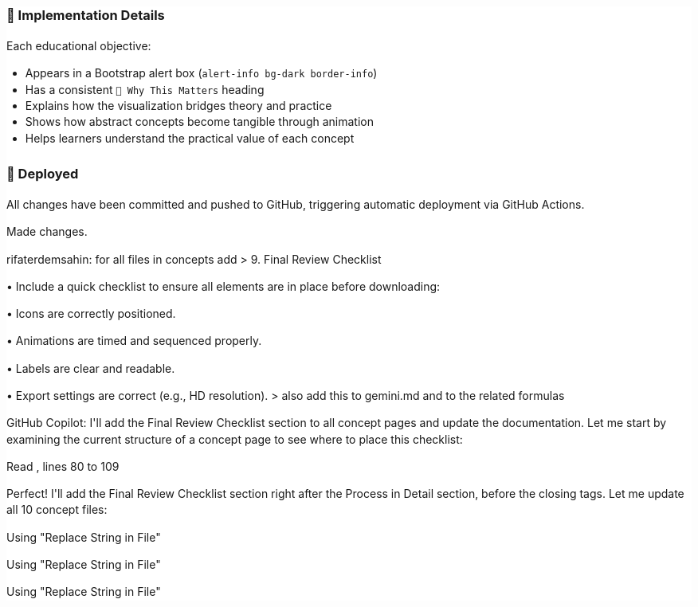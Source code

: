 ### 🎨 Implementation Details

Each educational objective:
- Appears in a Bootstrap alert box (`alert-info bg-dark border-info`)
- Has a consistent `🎯 Why This Matters` heading
- Explains how the visualization bridges theory and practice
- Shows how abstract concepts become tangible through animation
- Helps learners understand the practical value of each concept

### 🚀 Deployed

All changes have been committed and pushed to GitHub, triggering automatic deployment via GitHub Actions.

Made changes.

rifaterdemsahin: for all files in concepts add > 9. Final Review Checklist

• Include a quick checklist to ensure all elements are in place before downloading:

• Icons are correctly positioned.

• Animations are timed and sequenced properly.

• Labels are clear and readable.

• Export settings are correct (e.g., HD resolution). > also add this to gemini.md and to the related formulas 

GitHub Copilot: I'll add the Final Review Checklist section to all concept pages and update the documentation. Let me start by examining the current structure of a concept page to see where to place this checklist: 

Read [](file:///workspaces/canva-animations/5_Symbols/concepts/4-api-cycle.html#80-80), lines 80 to 109

Perfect! I'll add the Final Review Checklist section right after the Process in Detail section, before the closing tags. Let me update all 10 concept files: 

Using "Replace String in File"


```

```


Using "Replace String in File"


```

```


Using "Replace String in File"


```

```

